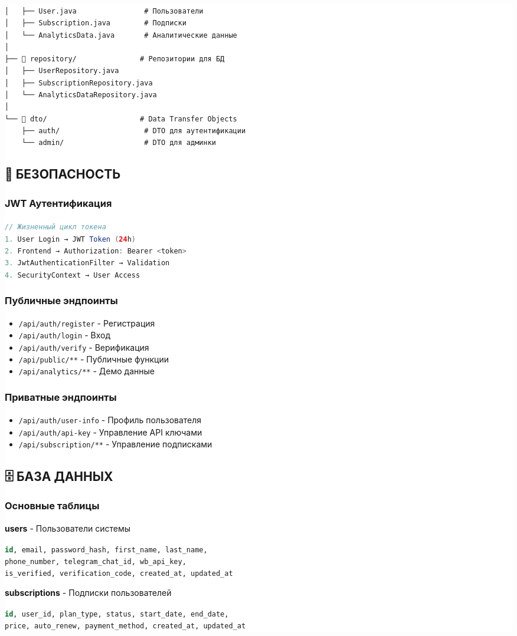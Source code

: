 ```
│   ├── User.java                # Пользователи
│   ├── Subscription.java        # Подписки
│   └── AnalyticsData.java       # Аналитические данные
│
├── 📁 repository/               # Репозитории для БД
│   ├── UserRepository.java
│   ├── SubscriptionRepository.java
│   └── AnalyticsDataRepository.java
│
└── 📁 dto/                      # Data Transfer Objects
    ├── auth/                    # DTO для аутентификации
    └── admin/                   # DTO для админки
```

## 🔐 БЕЗОПАСНОСТЬ

### JWT Аутентификация
```java
// Жизненный цикл токена
1. User Login → JWT Token (24h)
2. Frontend → Authorization: Bearer <token>
3. JwtAuthenticationFilter → Validation
4. SecurityContext → User Access
```

### Публичные эндпоинты
- `/api/auth/register` - Регистрация
- `/api/auth/login` - Вход  
- `/api/auth/verify` - Верификация
- `/api/public/**` - Публичные функции
- `/api/analytics/**` - Демо данные

### Приватные эндпоинты  
- `/api/auth/user-info` - Профиль пользователя
- `/api/auth/api-key` - Управление API ключами
- `/api/subscription/**` - Управление подписками

## 🗄️ БАЗА ДАННЫХ

### Основные таблицы

**users** - Пользователи системы
```sql
id, email, password_hash, first_name, last_name, 
phone_number, telegram_chat_id, wb_api_key, 
is_verified, verification_code, created_at, updated_at
```

**subscriptions** - Подписки пользователей
```sql
id, user_id, plan_type, status, start_date, end_date,
price, auto_renew, payment_method, created_at, updated_at
```
